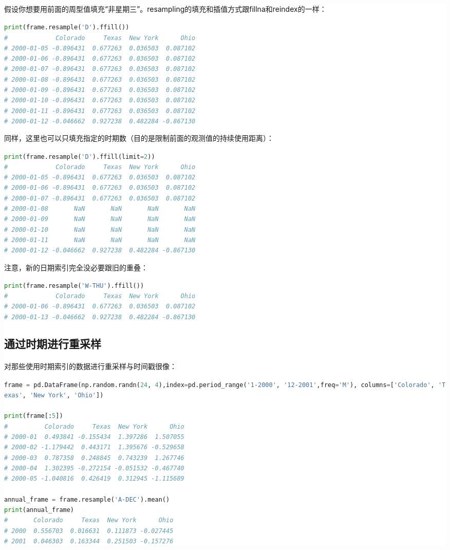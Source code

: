 假设你想要用前面的周型值填充“非星期三”。resampling的填充和插值方式跟fillna和reindex的一样：

```python
print(frame.resample('D').ffill())
#             Colorado     Texas  New York      Ohio
# 2000-01-05 -0.896431  0.677263  0.036503  0.087102
# 2000-01-06 -0.896431  0.677263  0.036503  0.087102
# 2000-01-07 -0.896431  0.677263  0.036503  0.087102
# 2000-01-08 -0.896431  0.677263  0.036503  0.087102
# 2000-01-09 -0.896431  0.677263  0.036503  0.087102
# 2000-01-10 -0.896431  0.677263  0.036503  0.087102
# 2000-01-11 -0.896431  0.677263  0.036503  0.087102
# 2000-01-12 -0.046662  0.927238  0.482284 -0.867130
```

同样，这里也可以只填充指定的时期数（目的是限制前面的观测值的持续使用距离）：

```python
print(frame.resample('D').ffill(limit=2))
#             Colorado     Texas  New York      Ohio
# 2000-01-05 -0.896431  0.677263  0.036503  0.087102
# 2000-01-06 -0.896431  0.677263  0.036503  0.087102
# 2000-01-07 -0.896431  0.677263  0.036503  0.087102
# 2000-01-08       NaN       NaN       NaN       NaN
# 2000-01-09       NaN       NaN       NaN       NaN
# 2000-01-10       NaN       NaN       NaN       NaN
# 2000-01-11       NaN       NaN       NaN       NaN
# 2000-01-12 -0.046662  0.927238  0.482284 -0.867130
```

注意，新的日期索引完全没必要跟旧的重叠：

```python
print(frame.resample('W-THU').ffill())
#             Colorado     Texas  New York      Ohio
# 2000-01-06 -0.896431  0.677263  0.036503  0.087102
# 2000-01-13 -0.046662  0.927238  0.482284 -0.867130
```

## 通过时期进行重采样

对那些使用时期索引的数据进行重采样与时间戳很像：

```python
frame = pd.DataFrame(np.random.randn(24, 4),index=pd.period_range('1-2000', '12-2001',freq='M'), columns=['Colorado', 'Texas', 'New York', 'Ohio'])

print(frame[:5])
#          Colorado     Texas  New York      Ohio
# 2000-01  0.493841 -0.155434  1.397286  1.507055
# 2000-02 -1.179442  0.443171  1.395676 -0.529658
# 2000-03  0.787358  0.248845  0.743239  1.267746
# 2000-04  1.302395 -0.272154 -0.051532 -0.467740
# 2000-05 -1.040816  0.426419  0.312945 -1.115689

annual_frame = frame.resample('A-DEC').mean()
print(annual_frame)
#       Colorado     Texas  New York      Ohio
# 2000  0.556703  0.016631  0.111873 -0.027445
# 2001  0.046303  0.163344  0.251503 -0.157276
```
